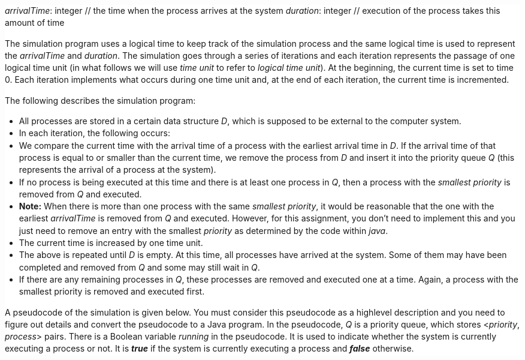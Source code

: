 <em>arrivalTime</em>: integer    // the time when the process arrives at the system <em>duration</em>: integer        // execution of the process takes this amount of time




The simulation program uses a logical time to keep track of the simulation process and the same logical time is used to represent the <em>arrivalTime</em> and <em>duration</em>. The simulation goes through a series of iterations and each iteration represents the passage of one logical time unit (in what follows we will use <em>time unit</em> to refer to <em>logical time unit</em>). At the beginning, the current time is set to time 0. Each iteration implements what occurs during one time unit and, at the end of each iteration, the current time is incremented.




The following describes the simulation program:

<ul>

 <li>All processes are stored in a certain data structure<em> D</em>, which is supposed to be external to the computer system.</li>

 <li>In each iteration, the following occurs:</li>

 <li>We compare the current time with the arrival time of a process with the earliest arrival time in <em>D</em>. If the arrival time of that process is equal to or smaller than the current time, we remove the process from <em>D</em> and insert it into the priority queue <em>Q</em> (this represents the arrival of a process at the system).</li>

 <li>If no process is being executed at this time and there is at least one process in <em>Q</em>, then a process with the <em>smallest priority</em> is removed from <em>Q</em> and executed.</li>

 <li><strong>Note:</strong> When there is more than one process with the same <em>smallest</em> <em>priority</em>, it would be reasonable that the one with the earliest <em>arrivalTime</em> is removed from <em>Q</em> and executed. However, for this assignment, you don’t need to implement this and you just need to remove an entry with the smallest <em>priority </em>as determined by the code within <em>java</em>.</li>

 <li>The current time is increased by one time unit.</li>

 <li>The above is repeated until <em>D</em> is empty. At this time, all processes have arrived at the system. Some of them may have been completed and removed from <em>Q</em> and some may still wait in <em>Q</em>.</li>

 <li>If there are any remaining processes in <em>Q</em>, these processes are removed and executed one at a time. Again, a process with the smallest priority is removed and executed first.</li>

</ul>




A pseudocode of the simulation is given below. You must consider this pseudocode as a highlevel description and you need to figure out details and convert the pseudocode to a Java program. In the pseudocode, <em>Q</em> is a priority queue, which stores &lt;<em>priority</em>, <em>process</em>&gt; pairs. There is a Boolean variable <em>running </em>in the pseudocode. It is used to indicate whether the system is currently executing a process or not. It is <strong><em>true</em></strong> if the system is currently executing a process and <strong><em>false</em></strong> otherwise.


